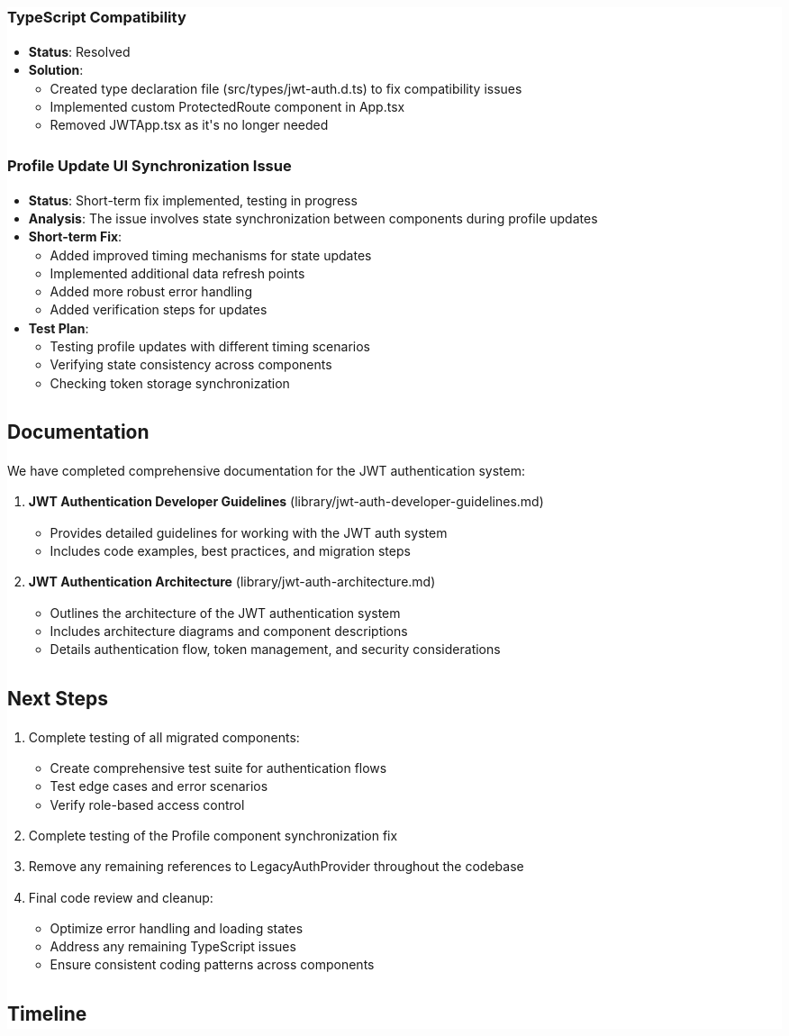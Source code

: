 ### TypeScript Compatibility

- **Status**: Resolved
- **Solution**: 
  - Created type declaration file (src/types/jwt-auth.d.ts) to fix compatibility issues
  - Implemented custom ProtectedRoute component in App.tsx
  - Removed JWTApp.tsx as it's no longer needed

### Profile Update UI Synchronization Issue

- **Status**: Short-term fix implemented, testing in progress
- **Analysis**: The issue involves state synchronization between components during profile updates
- **Short-term Fix**: 
  - Added improved timing mechanisms for state updates
  - Implemented additional data refresh points
  - Added more robust error handling
  - Added verification steps for updates
- **Test Plan**: 
  - Testing profile updates with different timing scenarios
  - Verifying state consistency across components
  - Checking token storage synchronization

## Documentation

We have completed comprehensive documentation for the JWT authentication system:

1. **JWT Authentication Developer Guidelines** (library/jwt-auth-developer-guidelines.md)
   - Provides detailed guidelines for working with the JWT auth system
   - Includes code examples, best practices, and migration steps

2. **JWT Authentication Architecture** (library/jwt-auth-architecture.md)
   - Outlines the architecture of the JWT authentication system
   - Includes architecture diagrams and component descriptions
   - Details authentication flow, token management, and security considerations

## Next Steps

1. Complete testing of all migrated components:
   - Create comprehensive test suite for authentication flows
   - Test edge cases and error scenarios
   - Verify role-based access control

2. Complete testing of the Profile component synchronization fix

3. Remove any remaining references to LegacyAuthProvider throughout the codebase

4. Final code review and cleanup:
   - Optimize error handling and loading states
   - Address any remaining TypeScript issues
   - Ensure consistent coding patterns across components

## Timeline
